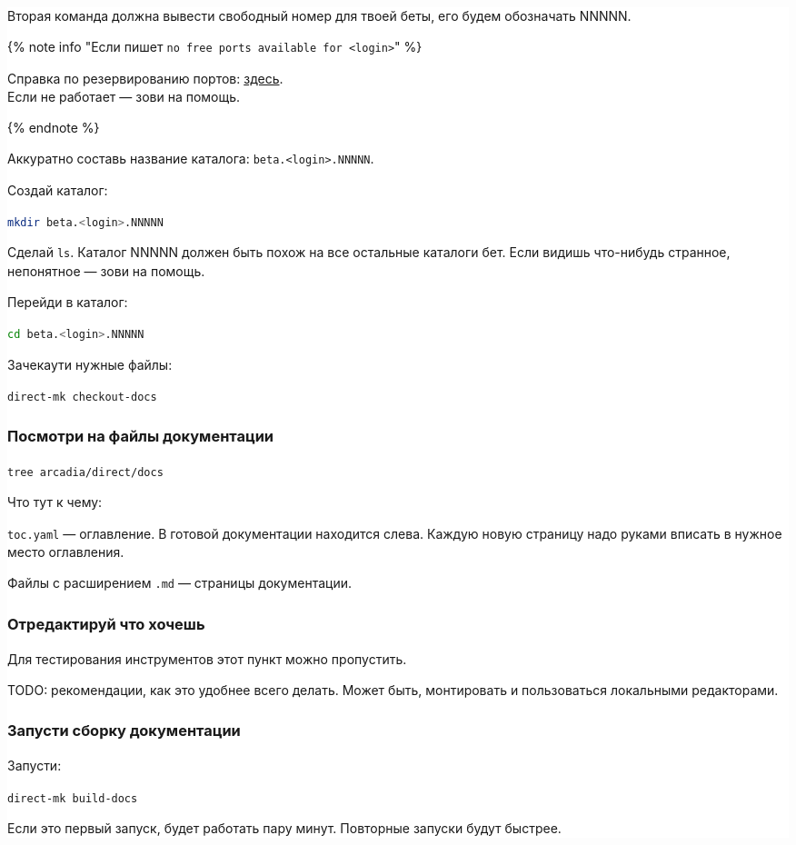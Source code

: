 Вторая команда должна вывести свободный номер для твоей беты, его будем обозначать NNNNN.

{% note info "Если пишет `no free ports available for <login>`" %}

Справка по резервированию портов: [здесь](../../dev/betas/betas.md#beta-ports).  
Если не работает — зови на помощь.

{% endnote %}


Аккуратно составь название каталога: ```beta.<login>.NNNNN```. 

Создай каталог:
```sh
mkdir beta.<login>.NNNNN
```

Сделай `ls`. Каталог NNNNN должен быть похож на все остальные каталоги бет. 
Если видишь что-нибудь странное, непонятное — зови на помощь. 

Перейди в каталог:
```sh
cd beta.<login>.NNNNN
```

Зачекаути нужные файлы:
```sh
direct-mk checkout-docs
```

### Посмотри на файлы документации

```sh
tree arcadia/direct/docs
```

Что тут к чему:

`toc.yaml` — оглавление. В готовой документации находится слева.
Каждую новую страницу надо руками вписать в нужное место оглавления. 

Файлы с расширением `.md` — страницы документации. 


### Отредактируй что хочешь

Для тестирования инструментов этот пункт можно пропустить. 

TODO: рекомендации, как это удобнее всего делать. Может быть, монтировать и пользоваться локальными редакторами.


### Запусти сборку документации

Запусти:
```sh
direct-mk build-docs
```

Если это первый запуск, будет работать пару минут. Повторные запуски будут быстрее. 
